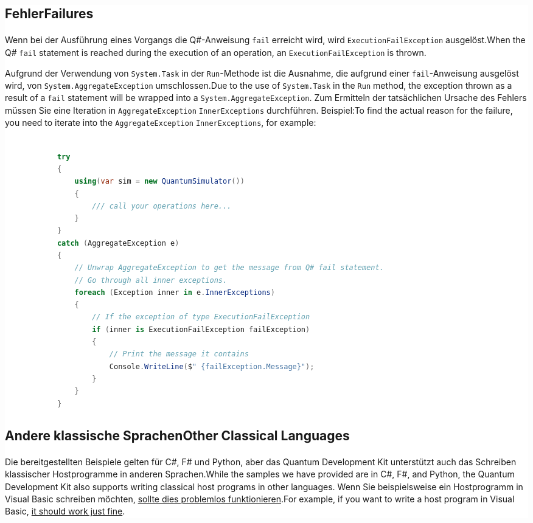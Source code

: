 
## <a name="failures"></a><span data-ttu-id="f22a8-176">Fehler</span><span class="sxs-lookup"><span data-stu-id="f22a8-176">Failures</span></span>

<span data-ttu-id="f22a8-177">Wenn bei der Ausführung eines Vorgangs die Q#-Anweisung `fail` erreicht wird, wird `ExecutionFailException` ausgelöst.</span><span class="sxs-lookup"><span data-stu-id="f22a8-177">When the Q# `fail` statement is reached during the execution of an operation, an `ExecutionFailException` is thrown.</span></span>

<span data-ttu-id="f22a8-178">Aufgrund der Verwendung von `System.Task` in der `Run`-Methode ist die Ausnahme, die aufgrund einer `fail`-Anweisung ausgelöst wird, von `System.AggregateException` umschlossen.</span><span class="sxs-lookup"><span data-stu-id="f22a8-178">Due to the use of `System.Task` in the `Run` method, the exception thrown as a result of a `fail` statement will be wrapped into a `System.AggregateException`.</span></span>
<span data-ttu-id="f22a8-179">Zum Ermitteln der tatsächlichen Ursache des Fehlers müssen Sie eine Iteration in `AggregateException` 
`InnerExceptions` durchführen. Beispiel:</span><span class="sxs-lookup"><span data-stu-id="f22a8-179">To find the actual reason for the failure, you need to iterate into the `AggregateException` 
`InnerExceptions`, for example:</span></span>

```csharp

            try
            {
                using(var sim = new QuantumSimulator())
                {
                    /// call your operations here...
                }
            }
            catch (AggregateException e)
            {
                // Unwrap AggregateException to get the message from Q# fail statement.
                // Go through all inner exceptions.
                foreach (Exception inner in e.InnerExceptions)
                {
                    // If the exception of type ExecutionFailException
                    if (inner is ExecutionFailException failException)
                    {
                        // Print the message it contains
                        Console.WriteLine($" {failException.Message}");
                    }
                }
            }
```

## <a name="other-classical-languages"></a><span data-ttu-id="f22a8-180">Andere klassische Sprachen</span><span class="sxs-lookup"><span data-stu-id="f22a8-180">Other Classical Languages</span></span>

<span data-ttu-id="f22a8-181">Die bereitgestellten Beispiele gelten für C#, F# und Python, aber das Quantum Development Kit unterstützt auch das Schreiben klassischer Hostprogramme in anderen Sprachen.</span><span class="sxs-lookup"><span data-stu-id="f22a8-181">While the samples we have provided are in C#, F#, and Python, the Quantum Development Kit also supports writing classical host programs in other languages.</span></span>
<span data-ttu-id="f22a8-182">Wenn Sie beispielsweise ein Hostprogramm in Visual Basic schreiben möchten, [sollte dies problemlos funktionieren](https://github.com/tcNickolas/MiscQSharp/blob/master/Quantum_VBNet/README.md#using-q-with-visual-basic-net).</span><span class="sxs-lookup"><span data-stu-id="f22a8-182">For example, if you want to write a host program in Visual Basic, [it should work just fine](https://github.com/tcNickolas/MiscQSharp/blob/master/Quantum_VBNet/README.md#using-q-with-visual-basic-net).</span></span>
